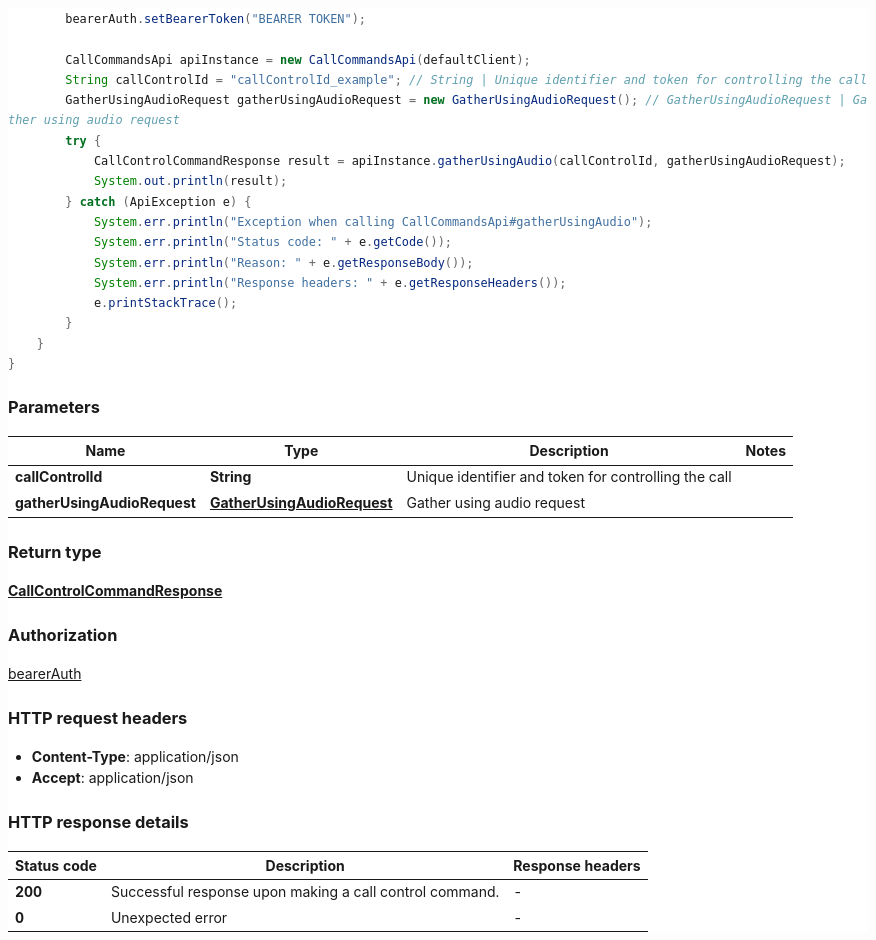 ```java
        bearerAuth.setBearerToken("BEARER TOKEN");

        CallCommandsApi apiInstance = new CallCommandsApi(defaultClient);
        String callControlId = "callControlId_example"; // String | Unique identifier and token for controlling the call
        GatherUsingAudioRequest gatherUsingAudioRequest = new GatherUsingAudioRequest(); // GatherUsingAudioRequest | Gather using audio request
        try {
            CallControlCommandResponse result = apiInstance.gatherUsingAudio(callControlId, gatherUsingAudioRequest);
            System.out.println(result);
        } catch (ApiException e) {
            System.err.println("Exception when calling CallCommandsApi#gatherUsingAudio");
            System.err.println("Status code: " + e.getCode());
            System.err.println("Reason: " + e.getResponseBody());
            System.err.println("Response headers: " + e.getResponseHeaders());
            e.printStackTrace();
        }
    }
}
```

### Parameters


Name | Type | Description  | Notes
------------- | ------------- | ------------- | -------------
 **callControlId** | **String**| Unique identifier and token for controlling the call |
 **gatherUsingAudioRequest** | [**GatherUsingAudioRequest**](GatherUsingAudioRequest.md)| Gather using audio request |

### Return type

[**CallControlCommandResponse**](CallControlCommandResponse.md)

### Authorization

[bearerAuth](../README.md#bearerAuth)

### HTTP request headers

- **Content-Type**: application/json
- **Accept**: application/json

### HTTP response details
| Status code | Description | Response headers |
|-------------|-------------|------------------|
| **200** | Successful response upon making a call control command. |  -  |
| **0** | Unexpected error |  -  |

